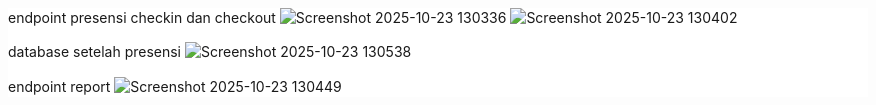 endpoint presensi checkin dan checkout 
<img width="1920" height="1080" alt="Screenshot 2025-10-23 130336" src="https://github.com/user-attachments/assets/30ab276a-2a03-4d99-898c-d73d768aec91" />
<img width="1920" height="1080" alt="Screenshot 2025-10-23 130402" src="https://github.com/user-attachments/assets/9345c9d2-be05-479c-b86f-2b65b070e60e" />

 database setelah presensi
 <img width="1920" height="1080" alt="Screenshot 2025-10-23 130538" src="https://github.com/user-attachments/assets/e982c174-a6d2-41bd-bebc-7f5312668b49" />

 endpoint report
 <img width="1920" height="1080" alt="Screenshot 2025-10-23 130449" src="https://github.com/user-attachments/assets/aa2633ca-5aa9-4212-aa56-5fd9484a42e2" />


